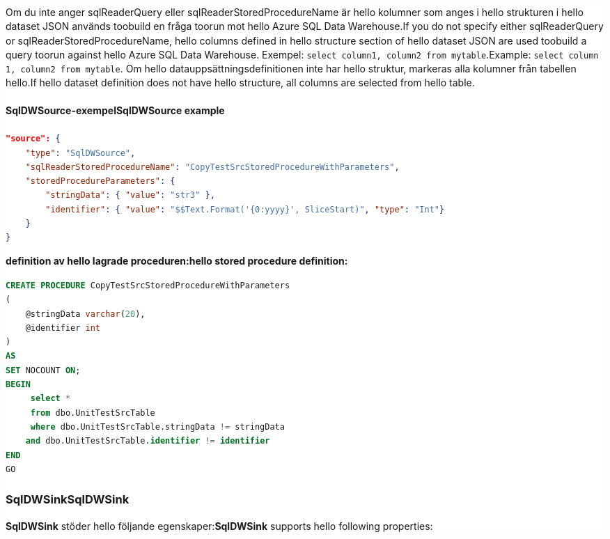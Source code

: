 <span data-ttu-id="3e79f-195">Om du inte anger sqlReaderQuery eller sqlReaderStoredProcedureName är hello kolumner som anges i hello strukturen i hello dataset JSON används toobuild en fråga toorun mot hello Azure SQL Data Warehouse.</span><span class="sxs-lookup"><span data-stu-id="3e79f-195">If you do not specify either sqlReaderQuery or sqlReaderStoredProcedureName, hello columns defined in hello structure section of hello dataset JSON are used toobuild a query toorun against hello Azure SQL Data Warehouse.</span></span> <span data-ttu-id="3e79f-196">Exempel: `select column1, column2 from mytable`.</span><span class="sxs-lookup"><span data-stu-id="3e79f-196">Example: `select column1, column2 from mytable`.</span></span> <span data-ttu-id="3e79f-197">Om hello datauppsättningsdefinitionen inte har hello struktur, markeras alla kolumner från tabellen hello.</span><span class="sxs-lookup"><span data-stu-id="3e79f-197">If hello dataset definition does not have hello structure, all columns are selected from hello table.</span></span>

#### <a name="sqldwsource-example"></a><span data-ttu-id="3e79f-198">SqlDWSource-exempel</span><span class="sxs-lookup"><span data-stu-id="3e79f-198">SqlDWSource example</span></span>

```JSON
"source": {
    "type": "SqlDWSource",
    "sqlReaderStoredProcedureName": "CopyTestSrcStoredProcedureWithParameters",
    "storedProcedureParameters": {
        "stringData": { "value": "str3" },
        "identifier": { "value": "$$Text.Format('{0:yyyy}', SliceStart)", "type": "Int"}
    }
}
```
<span data-ttu-id="3e79f-199">**definition av hello lagrade proceduren:**</span><span class="sxs-lookup"><span data-stu-id="3e79f-199">**hello stored procedure definition:**</span></span>

```SQL
CREATE PROCEDURE CopyTestSrcStoredProcedureWithParameters
(
    @stringData varchar(20),
    @identifier int
)
AS
SET NOCOUNT ON;
BEGIN
     select *
     from dbo.UnitTestSrcTable
     where dbo.UnitTestSrcTable.stringData != stringData
    and dbo.UnitTestSrcTable.identifier != identifier
END
GO
```

### <a name="sqldwsink"></a><span data-ttu-id="3e79f-200">SqlDWSink</span><span class="sxs-lookup"><span data-stu-id="3e79f-200">SqlDWSink</span></span>
<span data-ttu-id="3e79f-201">**SqlDWSink** stöder hello följande egenskaper:</span><span class="sxs-lookup"><span data-stu-id="3e79f-201">**SqlDWSink** supports hello following properties:</span></span>
